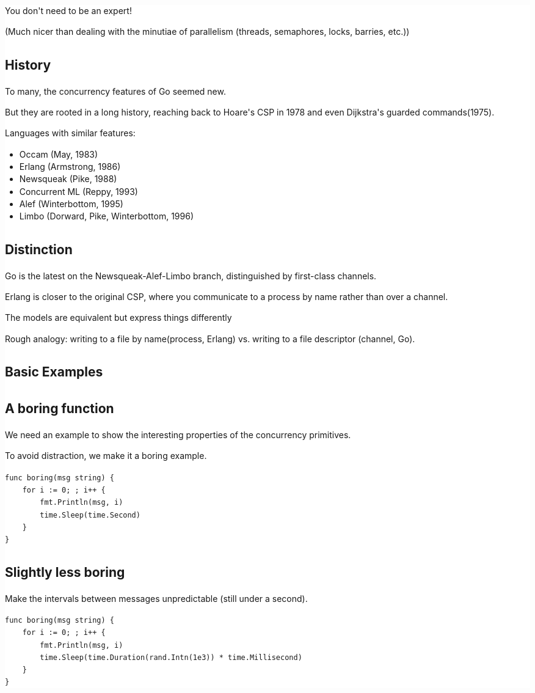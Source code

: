 You don't need to be an expert!

(Much nicer than dealing with the minutiae of parallelism (threads, semaphores, locks, barries, etc.))

## History ##

To many, the concurrency features of Go seemed new.

But they are rooted in a long history, reaching back to Hoare's CSP in 1978 and even Dijkstra's guarded commands(1975).

Languages with similar features:

- Occam (May, 1983)
- Erlang (Armstrong, 1986)
- Newsqueak (Pike, 1988)
- Concurrent ML (Reppy, 1993)
- Alef (Winterbottom, 1995)
- Limbo (Dorward, Pike, Winterbottom, 1996)

## Distinction ##

Go is the latest on the Newsqueak-Alef-Limbo branch, distinguished by first-class channels.

Erlang is closer to the original CSP, where you communicate to a process by name rather than over a channel.

The models are equivalent but express things differently

Rough analogy: writing to a file by name(process, Erlang) vs. writing to a file descriptor (channel, Go).

## Basic Examples  ##

## A boring function ##

We need an example to show the interesting properties of the concurrency primitives.

To avoid distraction, we make it a boring example.

	func boring(msg string) {
		for i := 0; ; i++ {
			fmt.Println(msg, i)
			time.Sleep(time.Second)
		}
	}

## Slightly less boring ##

Make the intervals between messages unpredictable (still under a second).

	func boring(msg string) {
		for i := 0; ; i++ {
			fmt.Println(msg, i)
			time.Sleep(time.Duration(rand.Intn(1e3)) * time.Millisecond)
		}
	}
